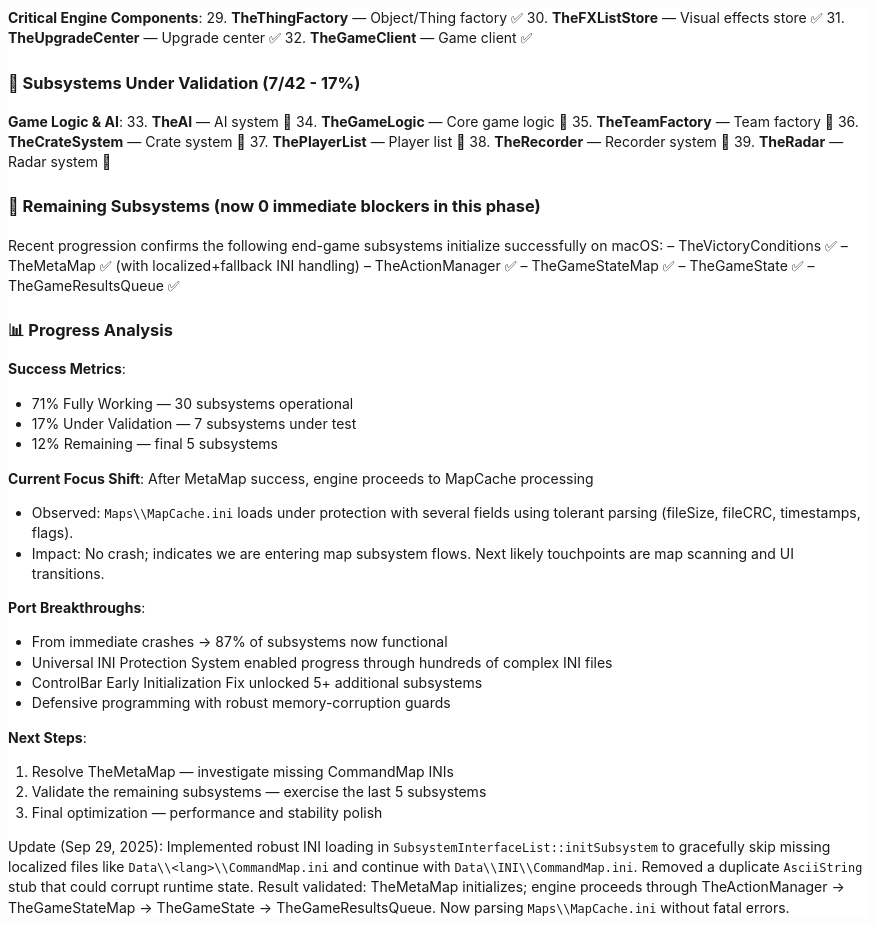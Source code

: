 **Critical Engine Components**:
29. **TheThingFactory** — Object/Thing factory ✅
30. **TheFXListStore** — Visual effects store ✅
31. **TheUpgradeCenter** — Upgrade center ✅
32. **TheGameClient** — Game client ✅

### 🔄 Subsystems Under Validation (7/42 - 17%)

**Game Logic & AI**:
33. **TheAI** — AI system 🔄
34. **TheGameLogic** — Core game logic 🔄
35. **TheTeamFactory** — Team factory 🔄
36. **TheCrateSystem** — Crate system 🔄
37. **ThePlayerList** — Player list 🔄
38. **TheRecorder** — Recorder system 🔄
39. **TheRadar** — Radar system 🔄

### 🎯 Remaining Subsystems (now 0 immediate blockers in this phase)

Recent progression confirms the following end-game subsystems initialize successfully on macOS:
– TheVictoryConditions ✅
– TheMetaMap ✅ (with localized+fallback INI handling)
– TheActionManager ✅
– TheGameStateMap ✅
– TheGameState ✅
– TheGameResultsQueue ✅

### 📊 Progress Analysis

**Success Metrics**:
- 71% Fully Working — 30 subsystems operational
- 17% Under Validation — 7 subsystems under test
- 12% Remaining — final 5 subsystems

**Current Focus Shift**: After MetaMap success, engine proceeds to MapCache processing
- Observed: `Maps\\MapCache.ini` loads under protection with several fields using tolerant parsing (fileSize, fileCRC, timestamps, flags).
- Impact: No crash; indicates we are entering map subsystem flows. Next likely touchpoints are map scanning and UI transitions.

**Port Breakthroughs**:
- From immediate crashes → 87% of subsystems now functional
- Universal INI Protection System enabled progress through hundreds of complex INI files
- ControlBar Early Initialization Fix unlocked 5+ additional subsystems
- Defensive programming with robust memory-corruption guards

**Next Steps**:
1. Resolve TheMetaMap — investigate missing CommandMap INIs
2. Validate the remaining subsystems — exercise the last 5 subsystems
3. Final optimization — performance and stability polish

Update (Sep 29, 2025): Implemented robust INI loading in `SubsystemInterfaceList::initSubsystem` to gracefully skip missing localized files like `Data\\<lang>\\CommandMap.ini` and continue with `Data\\INI\\CommandMap.ini`. Removed a duplicate `AsciiString` stub that could corrupt runtime state. Result validated: TheMetaMap initializes; engine proceeds through TheActionManager → TheGameStateMap → TheGameState → TheGameResultsQueue. Now parsing `Maps\\MapCache.ini` without fatal errors.
